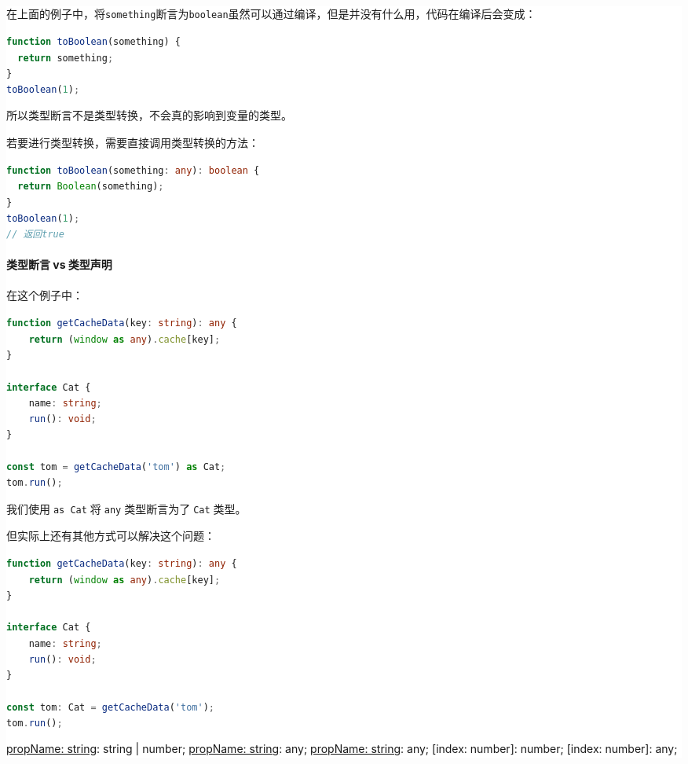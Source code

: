 在上面的例子中，将`something`断言为`boolean`虽然可以通过编译，但是并没有什么用，代码在编译后会变成：

```ts
function toBoolean(something) {
  return something;
}
toBoolean(1);
```

所以类型断言不是类型转换，不会真的影响到变量的类型。

若要进行类型转换，需要直接调用类型转换的方法：

```ts
function toBoolean(something: any): boolean {
  return Boolean(something);
}
toBoolean(1);
// 返回true
```

#### 类型断言 vs 类型声明

在这个例子中：

```ts
function getCacheData(key: string): any {
    return (window as any).cache[key];
}

interface Cat {
    name: string;
    run(): void;
}

const tom = getCacheData('tom') as Cat;
tom.run();
```

我们使用 `as Cat` 将 `any` 类型断言为了 `Cat` 类型。

但实际上还有其他方式可以解决这个问题：

```ts
function getCacheData(key: string): any {
    return (window as any).cache[key];
}

interface Cat {
    name: string;
    run(): void;
}

const tom: Cat = getCacheData('tom');
tom.run();
```


  [propName: string]: any;
  [propName: string]: string | number;
  [propName: string]: any;
  [propName: string]: any;
  [index: number]: number;
  [index: number]: any;